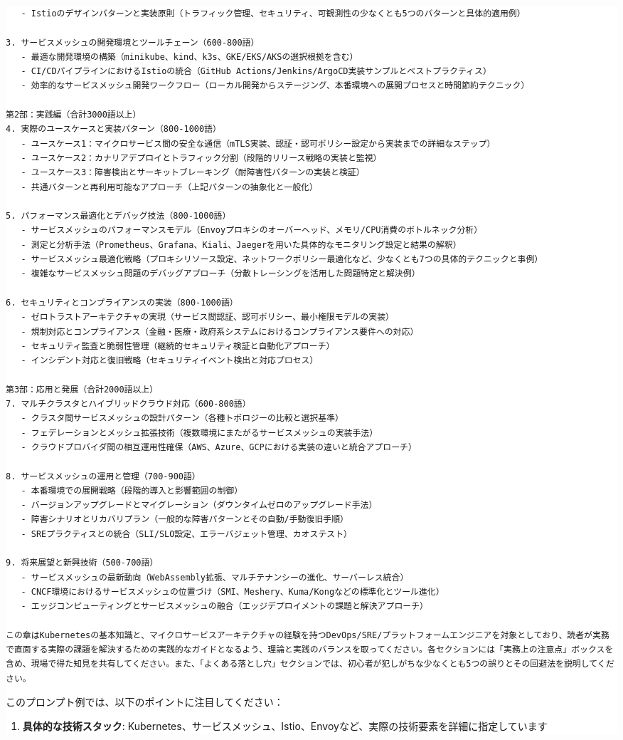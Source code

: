 ```
   - Istioのデザインパターンと実装原則（トラフィック管理、セキュリティ、可観測性の少なくとも5つのパターンと具体的適用例）

3. サービスメッシュの開発環境とツールチェーン（600-800語）
   - 最適な開発環境の構築（minikube、kind、k3s、GKE/EKS/AKSの選択根拠を含む）
   - CI/CDパイプラインにおけるIstioの統合（GitHub Actions/Jenkins/ArgoCD実装サンプルとベストプラクティス）
   - 効率的なサービスメッシュ開発ワークフロー（ローカル開発からステージング、本番環境への展開プロセスと時間節約テクニック）

第2部：実践編（合計3000語以上）
4. 実際のユースケースと実装パターン（800-1000語）
   - ユースケース1：マイクロサービス間の安全な通信（mTLS実装、認証・認可ポリシー設定から実装までの詳細なステップ）
   - ユースケース2：カナリアデプロイとトラフィック分割（段階的リリース戦略の実装と監視）
   - ユースケース3：障害検出とサーキットブレーキング（耐障害性パターンの実装と検証）
   - 共通パターンと再利用可能なアプローチ（上記パターンの抽象化と一般化）

5. パフォーマンス最適化とデバッグ技法（800-1000語）
   - サービスメッシュのパフォーマンスモデル（Envoyプロキシのオーバーヘッド、メモリ/CPU消費のボトルネック分析）
   - 測定と分析手法（Prometheus、Grafana、Kiali、Jaegerを用いた具体的なモニタリング設定と結果の解釈）
   - サービスメッシュ最適化戦略（プロキシリソース設定、ネットワークポリシー最適化など、少なくとも7つの具体的テクニックと事例）
   - 複雑なサービスメッシュ問題のデバッグアプローチ（分散トレーシングを活用した問題特定と解決例）

6. セキュリティとコンプライアンスの実装（800-1000語）
   - ゼロトラストアーキテクチャの実現（サービス間認証、認可ポリシー、最小権限モデルの実装）
   - 規制対応とコンプライアンス（金融・医療・政府系システムにおけるコンプライアンス要件への対応）
   - セキュリティ監査と脆弱性管理（継続的セキュリティ検証と自動化アプローチ）
   - インシデント対応と復旧戦略（セキュリティイベント検出と対応プロセス）

第3部：応用と発展（合計2000語以上）
7. マルチクラスタとハイブリッドクラウド対応（600-800語）
   - クラスタ間サービスメッシュの設計パターン（各種トポロジーの比較と選択基準）
   - フェデレーションとメッシュ拡張技術（複数環境にまたがるサービスメッシュの実装手法）
   - クラウドプロバイダ間の相互運用性確保（AWS、Azure、GCPにおける実装の違いと統合アプローチ）

8. サービスメッシュの運用と管理（700-900語）
   - 本番環境での展開戦略（段階的導入と影響範囲の制御）
   - バージョンアップグレードとマイグレーション（ダウンタイムゼロのアップグレード手法）
   - 障害シナリオとリカバリプラン（一般的な障害パターンとその自動/手動復旧手順）
   - SREプラクティスとの統合（SLI/SLO設定、エラーバジェット管理、カオステスト）

9. 将来展望と新興技術（500-700語）
   - サービスメッシュの最新動向（WebAssembly拡張、マルチテナンシーの進化、サーバーレス統合）
   - CNCF環境におけるサービスメッシュの位置づけ（SMI、Meshery、Kuma/Kongなどの標準化とツール進化）
   - エッジコンピューティングとサービスメッシュの融合（エッジデプロイメントの課題と解決アプローチ）

この章はKubernetesの基本知識と、マイクロサービスアーキテクチャの経験を持つDevOps/SRE/プラットフォームエンジニアを対象としており、読者が実務で直面する実際の課題を解決するための実践的なガイドとなるよう、理論と実践のバランスを取ってください。各セクションには「実務上の注意点」ボックスを含め、現場で得た知見を共有してください。また、「よくある落とし穴」セクションでは、初心者が犯しがちな少なくとも5つの誤りとその回避法を説明してください。
```

このプロンプト例では、以下のポイントに注目してください：

1. **具体的な技術スタック**: Kubernetes、サービスメッシュ、Istio、Envoyなど、実際の技術要素を詳細に指定しています
